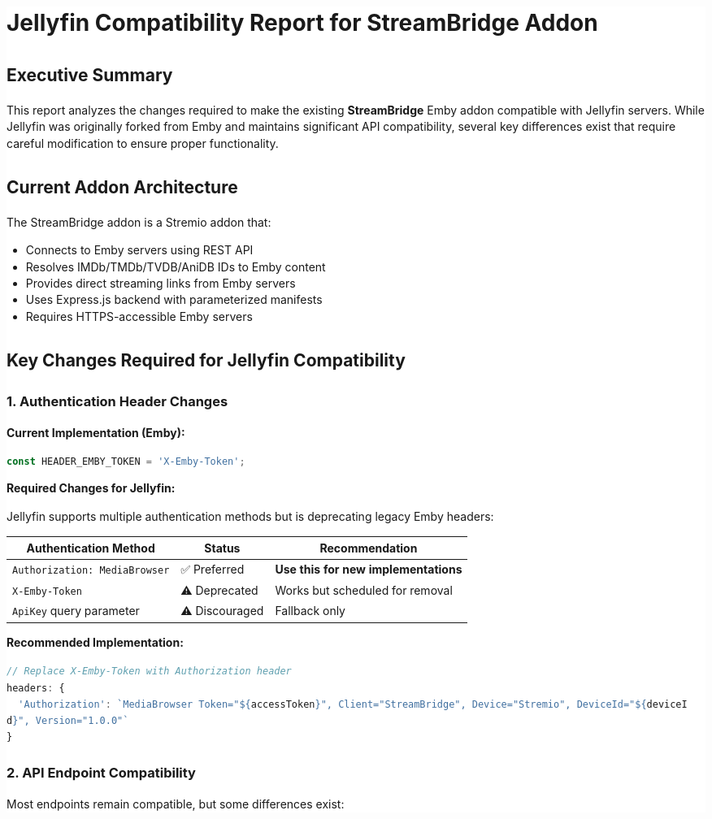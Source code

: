 # Jellyfin Compatibility Report for StreamBridge Addon

## Executive Summary

This report analyzes the changes required to make the existing **StreamBridge** Emby addon compatible with Jellyfin servers. While Jellyfin was originally forked from Emby and maintains significant API compatibility, several key differences exist that require careful modification to ensure proper functionality.

## Current Addon Architecture

The StreamBridge addon is a Stremio addon that:
- Connects to Emby servers using REST API
- Resolves IMDb/TMDb/TVDB/AniDB IDs to Emby content
- Provides direct streaming links from Emby servers
- Uses Express.js backend with parameterized manifests
- Requires HTTPS-accessible Emby servers

## Key Changes Required for Jellyfin Compatibility

### 1. Authentication Header Changes

**Current Implementation (Emby):**
```javascript
const HEADER_EMBY_TOKEN = 'X-Emby-Token';
```

**Required Changes for Jellyfin:**

Jellyfin supports multiple authentication methods but is deprecating legacy Emby headers:

| Authentication Method | Status | Recommendation |
|----------------------|--------|----------------|
| `Authorization: MediaBrowser` | ✅ Preferred | **Use this for new implementations** |
| `X-Emby-Token` | ⚠️ Deprecated | Works but scheduled for removal |
| `ApiKey` query parameter | ⚠️ Discouraged | Fallback only |

**Recommended Implementation:**
```javascript
// Replace X-Emby-Token with Authorization header
headers: {
  'Authorization': `MediaBrowser Token="${accessToken}", Client="StreamBridge", Device="Stremio", DeviceId="${deviceId}", Version="1.0.0"`
}
```

### 2. API Endpoint Compatibility

Most endpoints remain compatible, but some differences exist:
